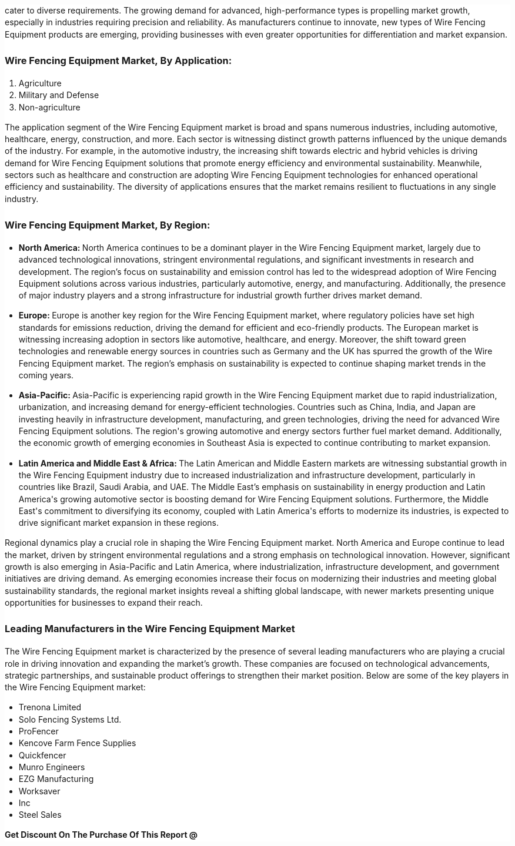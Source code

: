 cater to diverse requirements. The growing demand for advanced, high-performance types is propelling market growth, especially in industries requiring precision and reliability. As manufacturers continue to innovate, new types of Wire Fencing Equipment products are emerging, providing businesses with even greater opportunities for differentiation and market expansion.</p><h3>Wire Fencing Equipment Market,&nbsp;By Application:</h3><ol><li>Agriculture<li> Military and Defense<li> Non-agriculture</li></ol><p>The application segment of the Wire Fencing Equipment market is broad and spans numerous industries, including automotive, healthcare, energy, construction, and more. Each sector is witnessing distinct growth patterns influenced by the unique demands of the industry. For example, in the automotive industry, the increasing shift towards electric and hybrid vehicles is driving demand for Wire Fencing Equipment solutions that promote energy efficiency and environmental sustainability. Meanwhile, sectors such as healthcare and construction are adopting Wire Fencing Equipment technologies for enhanced operational efficiency and sustainability. The diversity of applications ensures that the market remains resilient to fluctuations in any single industry.</p><h3>Wire Fencing Equipment Market, By Region:</h3><ul><li><p><strong>North America:&nbsp;</strong>North America continues to be a dominant player in the Wire Fencing Equipment market, largely due to advanced technological innovations, stringent environmental regulations, and significant investments in research and development. The region&rsquo;s focus on sustainability and emission control has led to the widespread adoption of Wire Fencing Equipment solutions across various industries, particularly automotive, energy, and manufacturing. Additionally, the presence of major industry players and a strong infrastructure for industrial growth further drives market demand.</p></li><li><p><strong><strong>Europe:&nbsp;</strong></strong>Europe is another key region for the Wire Fencing Equipment market, where regulatory policies have set high standards for emissions reduction, driving the demand for efficient and eco-friendly products. The European market is witnessing increasing adoption in sectors like automotive, healthcare, and energy. Moreover, the shift toward green technologies and renewable energy sources in countries such as Germany and the UK has spurred the growth of the Wire Fencing Equipment market. The region&rsquo;s emphasis on sustainability is expected to continue shaping market trends in the coming years.</p></li><li><p><strong><strong>Asia-Pacific:&nbsp;</strong></strong>Asia-Pacific is experiencing rapid growth in the Wire Fencing Equipment market due to rapid industrialization, urbanization, and increasing demand for energy-efficient technologies. Countries such as China, India, and Japan are investing heavily in infrastructure development, manufacturing, and green technologies, driving the need for advanced Wire Fencing Equipment solutions. The region's growing automotive and energy sectors further fuel market demand. Additionally, the economic growth of emerging economies in Southeast Asia is expected to continue contributing to market expansion.</p></li><li><p><strong><strong>Latin America and Middle East &amp; Africa:&nbsp;</strong></strong>The Latin American and Middle Eastern markets are witnessing substantial growth in the Wire Fencing Equipment industry due to increased industrialization and infrastructure development, particularly in countries like Brazil, Saudi Arabia, and UAE. The Middle East&rsquo;s emphasis on sustainability in energy production and Latin America's growing automotive sector is boosting demand for Wire Fencing Equipment solutions. Furthermore, the Middle East's commitment to diversifying its economy, coupled with Latin America's efforts to modernize its industries, is expected to drive significant market expansion in these regions.</p></li></ul><p>Regional dynamics play a crucial role in shaping the Wire Fencing Equipment market. North America and Europe continue to lead the market, driven by stringent environmental regulations and a strong emphasis on technological innovation. However, significant growth is also emerging in Asia-Pacific and Latin America, where industrialization, infrastructure development, and government initiatives are driving demand. As emerging economies increase their focus on modernizing their industries and meeting global sustainability standards, the regional market insights reveal a shifting global landscape, with newer markets presenting unique opportunities for businesses to expand their reach.</p><h3><strong>Leading Manufacturers in the Wire Fencing Equipment Market</strong></h3><p>The Wire Fencing Equipment market is characterized by the presence of several leading manufacturers who are playing a crucial role in driving innovation and expanding the market&rsquo;s growth. These companies are focused on technological advancements, strategic partnerships, and sustainable product offerings to strengthen their market position. Below are some of the key players in the Wire Fencing Equipment market:</p></div><div class="article-main__content" data-test-id="publishing-text-block"><ul><li><span class="">Trenona Limited<li> Solo Fencing Systems Ltd.<li> ProFencer<li> Kencove Farm Fence Supplies<li> Quickfencer<li> Munro Engineers<li> EZG Manufacturing<li> Worksaver<li> Inc<li> Steel Sales</span></li></ul></div><div class="article-main__content" data-test-id="publishing-text-block"><p><span class="font-[700]"><strong>Get Discount On The Purchase Of This Report @</strong>